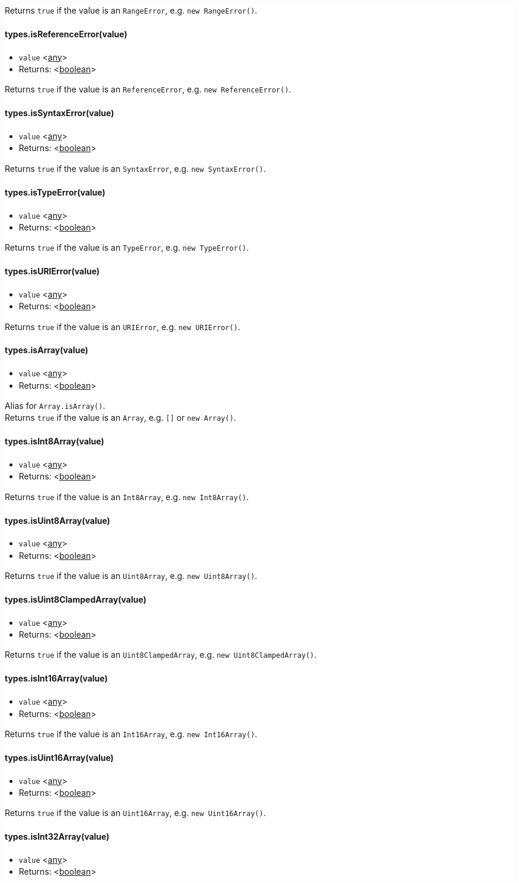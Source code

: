 Returns `true` if the value is an `RangeError`, e.g. `new RangeError()`.
#### types.isReferenceError(value)
* `value` <[any][any]>
* Returns: <[boolean][boolean]>

Returns `true` if the value is an `ReferenceError`, e.g. `new ReferenceError()`.
#### types.isSyntaxError(value)
* `value` <[any][any]>
* Returns: <[boolean][boolean]>

Returns `true` if the value is an `SyntaxError`, e.g. `new SyntaxError()`.
#### types.isTypeError(value)
* `value` <[any][any]>
* Returns: <[boolean][boolean]>

Returns `true` if the value is an `TypeError`, e.g. `new TypeError()`.
#### types.isURIError(value)
* `value` <[any][any]>
* Returns: <[boolean][boolean]>

Returns `true` if the value is an `URIError`, e.g. `new URIError()`.
#### types.isArray(value)
* `value` <[any][any]>
* Returns: <[boolean][boolean]>

Alias for `Array.isArray()`.<br/>
Returns `true` if the value is an `Array`, e.g. `[]` or `new Array()`.
#### types.isInt8Array(value)
* `value` <[any][any]>
* Returns: <[boolean][boolean]>

Returns `true` if the value is an `Int8Array`, e.g. `new Int8Array()`.
#### types.isUint8Array(value)
* `value` <[any][any]>
* Returns: <[boolean][boolean]>

Returns `true` if the value is an `Uint8Array`, e.g. `new Uint8Array()`.
#### types.isUint8ClampedArray(value)
* `value` <[any][any]>
* Returns: <[boolean][boolean]>

Returns `true` if the value is an `Uint8ClampedArray`, e.g. `new Uint8ClampedArray()`.
#### types.isInt16Array(value)
* `value` <[any][any]>
* Returns: <[boolean][boolean]>

Returns `true` if the value is an `Int16Array`, e.g. `new Int16Array()`.
#### types.isUint16Array(value)
* `value` <[any][any]>
* Returns: <[boolean][boolean]>

Returns `true` if the value is an `Uint16Array`, e.g. `new Uint16Array()`.
#### types.isInt32Array(value)
* `value` <[any][any]>
* Returns: <[boolean][boolean]>


[any]: https://developer.mozilla.org/en-US/docs/Web/JavaScript/Data_structures#Data_types
[null]: https://developer.mozilla.org/en-US/docs/Web/JavaScript/Data_structures#Null_type
[undefined]: https://developer.mozilla.org/en-US/docs/Web/JavaScript/Data_structures#Undefined_type
[boolean]: https://developer.mozilla.org/en-US/docs/Web/JavaScript/Data_structures#Boolean_type
[number]: https://developer.mozilla.org/en-US/docs/Web/JavaScript/Data_structures#Number_type
[string]: https://developer.mozilla.org/en-US/docs/Web/JavaScript/Data_structures#String_type
[bigint]: https://developer.mozilla.org/en-US/docs/Web/JavaScript/Data_structures#BigInt_type
[symbol]: https://developer.mozilla.org/en-US/docs/Web/JavaScript/Data_structures#Symbol_type
[Object]: https://developer.mozilla.org/en-US/docs/Web/JavaScript/Reference/Global_Objects/Object